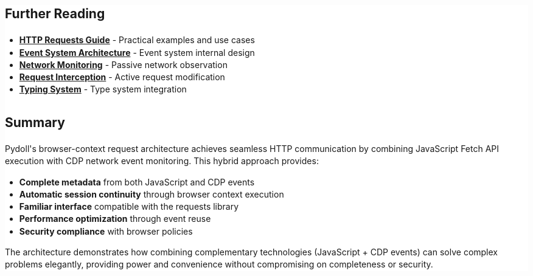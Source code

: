 ## Further Reading

- **[HTTP Requests Guide](../features/network/http-requests.md)** - Practical examples and use cases
- **[Event System Architecture](event-architecture.md)** - Event system internal design
- **[Network Monitoring](../features/network/monitoring.md)** - Passive network observation
- **[Request Interception](../features/network/interception.md)** - Active request modification
- **[Typing System](typing-system.md)** - Type system integration

## Summary

Pydoll's browser-context request architecture achieves seamless HTTP communication by combining JavaScript Fetch API execution with CDP network event monitoring. This hybrid approach provides:

- **Complete metadata** from both JavaScript and CDP events
- **Automatic session continuity** through browser context execution  
- **Familiar interface** compatible with the requests library
- **Performance optimization** through event reuse
- **Security compliance** with browser policies

The architecture demonstrates how combining complementary technologies (JavaScript + CDP events) can solve complex problems elegantly, providing power and convenience without compromising on completeness or security.

